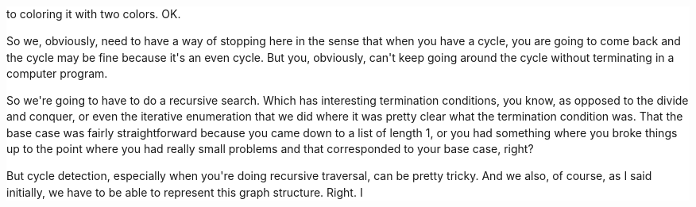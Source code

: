   <span m='1108730'>to</span> <span m='1109600'>coloring</span> <span m='1110020'>it</span>
  <span m='1110140'>with</span> <span m='1110230'>two</span> <span m='1110410'>colors.</span>
  <span m='1111580'>OK.</span> </p><p><span m='1112540'>So</span> <span m='1114340'>we,</span>
  <span m='1115990'>obviously,</span> <span m='1117340'>need</span> <span m='1117640'>to</span>
  <span m='1118000'>have</span> <span m='1118240'>a</span> <span m='1118300'>way</span>
  <span m='1118750'>of</span> <span m='1120310'>stopping</span> <span m='1120850'>here</span>
  <span m='1121360'>in</span> <span m='1121450'>the</span> <span m='1121540'>sense</span>
  <span m='1121780'>that</span> <span m='1122170'>when</span> <span m='1122320'>you</span>
  <span m='1122440'>have</span> <span m='1122710'>a</span> <span m='1122740'>cycle,</span>
  <span m='1124090'>you</span> <span m='1124810'>are</span> <span m='1124900'>going</span>
  <span m='1125020'>to</span> <span m='1125080'>come</span> <span m='1125230'>back</span>
  <span m='1125590'>and</span> <span m='1126940'>the</span> <span m='1127090'>cycle</span>
  <span m='1127700'>may</span> <span m='1128370'>be</span> <span m='1128500'>fine</span>
  <span m='1128920'>because</span> <span m='1129220'>it's</span> <span m='1129340'>an</span>
  <span m='1129460'>even</span> <span m='1129730'>cycle.</span> <span m='1130810'>But</span>
  <span m='1131020'>you,</span> <span m='1131170'>obviously,</span> <span m='1131470'>can't</span>
  <span m='1131740'>keep</span> <span m='1132910'>going</span> <span m='1133210'>around</span>
  <span m='1133390'>the</span> <span m='1133450'>cycle</span> <span m='1134410'>without</span>
  <span m='1134740'>terminating</span> <span m='1135430'>in</span> <span m='1135550'>a</span>
  <span m='1135610'>computer</span> <span m='1135940'>program.</span> </p><p><span
  m='1136690'>So</span> <span m='1137400'>we're</span> <span m='1137590'>going</span>
  <span m='1137710'>to</span> <span m='1137770'>have</span> <span m='1137920'>to</span>
  <span m='1138010'>do</span> <span m='1139240'>a</span> <span m='1139400'>recursive</span>
  <span m='1139840'>search.</span> <span m='1140960'>Which</span> <span m='1141130'>has</span>
  <span m='1141670'>interesting</span> <span m='1142240'>termination</span> <span
  m='1142750'>conditions,</span> <span m='1143680'>you</span> <span m='1143730'>know,</span>
  <span m='1143890'>as</span> <span m='1144070'>opposed</span> <span m='1144400'>to</span>
  <span m='1145030'>the</span> <span m='1145120'>divide</span> <span m='1145360'>and</span>
  <span m='1145450'>conquer,</span> <span m='1146720'>or</span> <span m='1147520'>even</span>
  <span m='1147770'>the</span> <span m='1149110'>iterative</span> <span m='1149350'>enumeration</span>
  <span m='1150450'>that</span> <span m='1150610'>we</span> <span m='1150700'>did</span>
  <span m='1150990'>where</span> <span m='1151240'>it</span> <span m='1151330'>was</span>
  <span m='1151480'>pretty</span> <span m='1151660'>clear</span> <span m='1152050'>what</span>
  <span m='1152170'>the</span> <span m='1152260'>termination</span> <span m='1152680'>condition</span>
  <span m='1153070'>was.</span> <span m='1153550'>That</span> <span m='1153850'>the</span>
  <span m='1153940'>base</span> <span m='1154180'>case</span> <span m='1154420'>was</span>
  <span m='1154630'>fairly</span> <span m='1154960'>straightforward</span> <span m='1155530'>because</span>
  <span m='1155770'>you</span> <span m='1155890'>came</span> <span m='1156100'>down</span>
  <span m='1156400'>to</span> <span m='1156970'>a</span> <span m='1157030'>list</span>
  <span m='1157330'>of</span> <span m='1157450'>length</span> <span m='1157690'>1,</span>
  <span m='1158560'>or</span> <span m='1159340'>you</span> <span m='1159760'>had</span>
  <span m='1159940'>something</span> <span m='1160480'>where</span> <span m='1161260'>you</span>
  <span m='1162790'>broke</span> <span m='1163120'>things</span> <span m='1163390'>up</span>
  <span m='1163570'>to</span> <span m='1163660'>the</span> <span m='1163750'>point</span>
  <span m='1164050'>where</span> <span m='1164770'>you</span> <span m='1164950'>had</span>
  <span m='1165100'>really</span> <span m='1165280'>small</span> <span m='1165580'>problems</span>
  <span m='1166300'>and</span> <span m='1166690'>that</span> <span m='1166870'>corresponded</span>
  <span m='1167350'>to</span> <span m='1167410'>your</span> <span m='1167500'>base</span>
  <span m='1167740'>case,</span> <span m='1168100'>right?</span> </p><p><span m='1168910'>But</span>
  <span m='1169150'>cycle</span> <span m='1169480'>detection,</span> <span m='1170200'>especially</span>
  <span m='1170560'>when</span> <span m='1170680'>you're</span> <span m='1170770'>doing</span>
  <span m='1170980'>recursive</span> <span m='1171370'>traversal,</span> <span m='1171910'>can</span>
  <span m='1172090'>be</span> <span m='1172210'>pretty</span> <span m='1172510'>tricky.</span>
  <span m='1173980'>And</span> <span m='1174100'>we</span> <span m='1174190'>also,</span>
  <span m='1174530'>of</span> <span m='1174550'>course,</span> <span m='1174890'>as</span>
  <span m='1174940'>I</span> <span m='1175000'>said</span> <span m='1175420'>initially,</span>
  <span m='1176470'>we</span> <span m='1176650'>have</span> <span m='1176830'>to</span>
  <span m='1176920'>be</span> <span m='1177040'>able</span> <span m='1177280'>to</span>
  <span m='1178840'>represent</span> <span m='1179290'>this</span> <span m='1179650'>graph</span>
  <span m='1179930'>structure.</span> <span m='1180710'>Right.</span> <span m='1181120'>I</span>